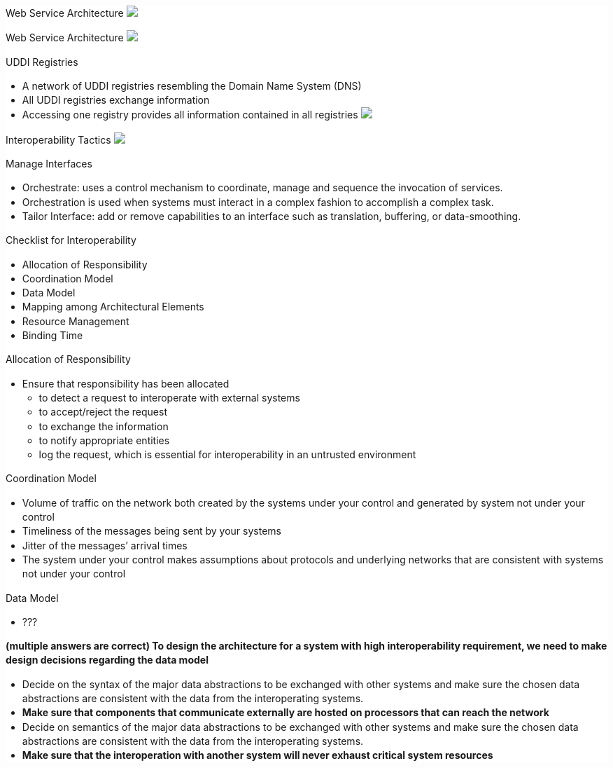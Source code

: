 Web Service Architecture
![](https://raw.githubusercontent.com/QizhengZou/Image_hosting_rep/main/20220507162907.png)

Web Service Architecture
![](https://raw.githubusercontent.com/QizhengZou/Image_hosting_rep/main/20220507162930.png)

UDDI Registries
-	A network of UDDI registries resembling the Domain Name System (DNS)
-	All UDDI registries exchange information
-	Accessing one registry provides all information contained in all registries
![](https://raw.githubusercontent.com/QizhengZou/Image_hosting_rep/main/20220507163012.png)

Interoperability Tactics
![](https://raw.githubusercontent.com/QizhengZou/Image_hosting_rep/main/20220507163026.png)

Manage Interfaces
-	Orchestrate: uses a control mechanism to coordinate, manage and sequence the invocation of services.  
-	Orchestration is used when systems must interact in a complex fashion to accomplish a complex task.
-	Tailor Interface: add or remove capabilities to an interface such as translation, buffering, or data-smoothing.

Checklist for Interoperability
-	Allocation of Responsibility
-	Coordination Model
-	Data Model
-	Mapping among Architectural Elements
-	Resource Management
-	Binding Time

Allocation of Responsibility
-	Ensure that responsibility has been allocated 
    -	to detect a request to interoperate with external systems
    -	to accept/reject the request 
    -	to exchange the information
    -	to notify appropriate entities
    -	log the request, which is essential for interoperability in an untrusted environment

Coordination Model
-	Volume of traffic on the network both created by the systems under your control and generated by system not under your control
-	Timeliness of the messages being sent by your systems
-	Jitter of the messages’ arrival times
-	The system under your control makes assumptions about protocols and underlying networks that are consistent with systems not under your control

Data Model
-	???

**(multiple answers are correct) To design the architecture for a system with high interoperability  requirement, we need to make design decisions regarding the data model**
- Decide on the syntax of the major data abstractions to be exchanged with other systems and make sure the chosen data abstractions are consistent with the data from the interoperating systems.
- **Make sure that components that communicate externally are hosted on processors that can reach the network**
- Decide on semantics of the major data abstractions to be exchanged with other systems and make sure the chosen data abstractions are consistent with the data from the interoperating systems.
- **Make sure that the interoperation with another system will never exhaust critical system resources**
